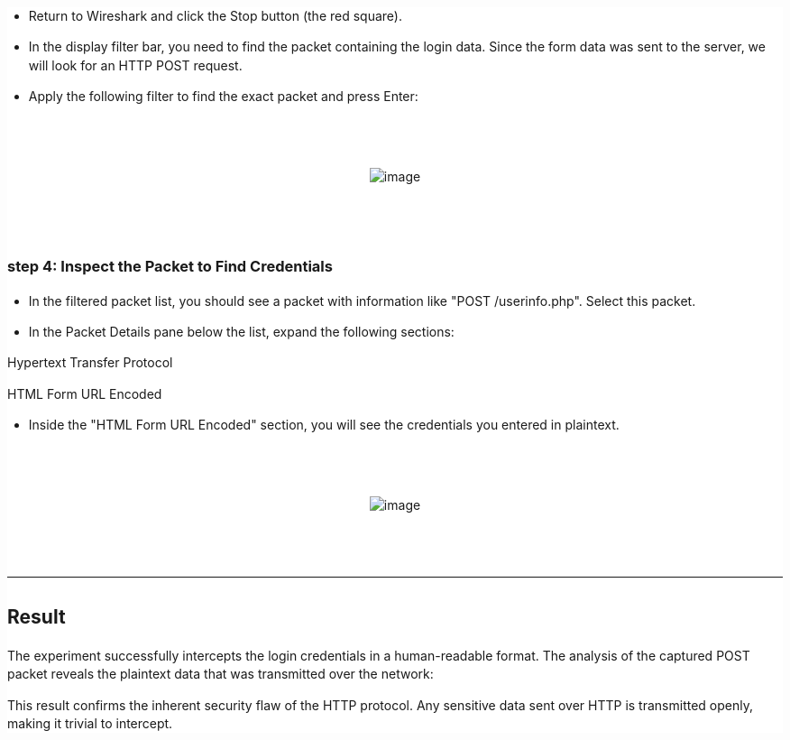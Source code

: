 - Return to Wireshark and click the Stop button (the red square).

- In the display filter bar, you need to find the packet containing the login data. Since the form data was sent to the server, we will look for an HTTP POST request.

- Apply the following filter to find the exact packet and press Enter:

 <br>
   <br>
  <p align="center">
<img width="1919" height="517" alt="image" src="https://github.com/user-attachments/assets/24898bfb-4f11-4c3c-83aa-ac994cb3fdde" />

 </p>
  <br>
  <br>

### step 4: Inspect the Packet to Find Credentials 

- In the filtered packet list, you should see a packet with information like "POST /userinfo.php". Select this packet.

- In the Packet Details pane below the list, expand the following sections:

Hypertext Transfer Protocol

HTML Form URL Encoded

- Inside the "HTML Form URL Encoded" section, you will see the credentials you entered in plaintext.

 <br>
   <br>
  <p align="center">
  <img width="921" height="561" alt="image" src="https://github.com/user-attachments/assets/b4403935-01b3-4678-81c9-bd1ad67c05bf" />
 </p>
  <br>
  <br>

---

## Result
The experiment successfully intercepts the login credentials in a human-readable format. The analysis of the captured POST packet reveals the plaintext data that was transmitted over the network:

This result confirms the inherent security flaw of the HTTP protocol. Any sensitive data sent over HTTP is transmitted openly, making it trivial to intercept.
